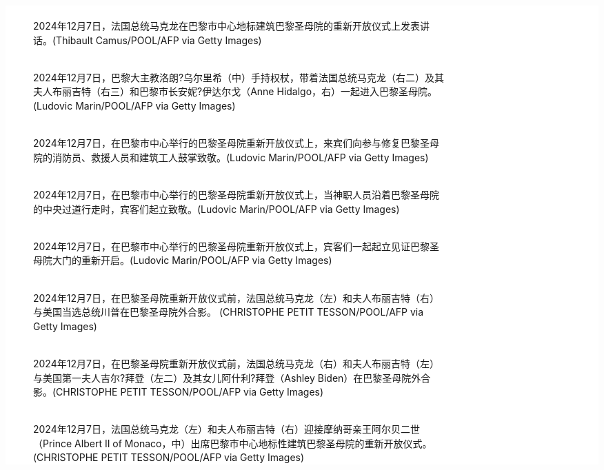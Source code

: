 <figure id="attachment_14386684" aria-describedby="caption-attachment-14386684" style="width: 599px" class="wp-caption aligncenter"><a target="_blank" href="https://i.epochtimes.com/assets/uploads/2024/12/id14386684-GettyImages-2188158931.jpg"><img decoding="async" class=" wp-image-14386684" src="https://i.epochtimes.com/assets/uploads/2024/12/id14386684-GettyImages-2188158931.jpg" alt="" width="599" b="399" /></a><figcaption id="caption-attachment-14386684" class="wp-caption-text"><span style="font-weight: 400;">2024年12月7日，法国总统马克龙在巴黎市中心地标建筑巴黎圣母院的重新开放仪式上发表讲话。</span>(Thibault Camus/POOL/AFP via Getty Images)</figcaption></figure>
<figure id="attachment_14386686" aria-describedby="caption-attachment-14386686" style="width: 599px" class="wp-caption aligncenter"><a target="_blank" href="https://i.epochtimes.com/assets/uploads/2024/12/id14386686-GettyImages-2188181435.jpg"><img decoding="async" class=" wp-image-14386686" src="https://i.epochtimes.com/assets/uploads/2024/12/id14386686-GettyImages-2188181435.jpg" alt="" width="599" b="399" /></a><figcaption id="caption-attachment-14386686" class="wp-caption-text"><span style="font-weight: 400;">2024年12月7日，巴黎大主教洛朗</span><span style="font-weight: 400;">?</span><span style="font-weight: 400;">乌尔里希（中）手持权杖，带着法国总统马克龙（右二）及其夫人布丽吉特（右三）和巴黎市长安妮</span><span style="font-weight: 400;">?</span><span style="font-weight: 400;">伊达尔戈（Anne Hidalgo，右）一起进入巴黎圣母院。</span> (Ludovic Marin/POOL/AFP via Getty Images)</figcaption></figure>
<figure id="attachment_14386678" aria-describedby="caption-attachment-14386678" style="width: 600px" class="wp-caption aligncenter"><a target="_blank" href="https://i.epochtimes.com/assets/uploads/2024/12/id14386678-GettyImages-2188144046.jpg"><img decoding="async" class=" wp-image-14386678" src="https://i.epochtimes.com/assets/uploads/2024/12/id14386678-GettyImages-2188144046.jpg" alt="" width="600" b="400" /></a><figcaption id="caption-attachment-14386678" class="wp-caption-text"><span style="font-weight: 400;">2024年12月7日，在巴黎市中心举行的巴黎圣母院重新开放仪式上，来宾们向参与修复巴黎圣母院的消防员、救援人员和建筑工人鼓掌致敬。(Ludovic Marin/POOL/AFP via Getty Images)</span></figcaption></figure>
<figure id="attachment_14386681" aria-describedby="caption-attachment-14386681" style="width: 600px" class="wp-caption aligncenter"><a target="_blank" href="https://i.epochtimes.com/assets/uploads/2024/12/id14386681-GettyImages-2188146271.jpg"><img decoding="async" class=" wp-image-14386681" src="https://i.epochtimes.com/assets/uploads/2024/12/id14386681-GettyImages-2188146271.jpg" alt="" width="600" b="400" /></a><figcaption id="caption-attachment-14386681" class="wp-caption-text"><span style="font-weight: 400;">2024年12月7日，在巴黎市中心举行的巴黎圣母院重新开放仪式上，当神职人员沿着巴黎圣母院的中央过道行走时，宾客们起立致敬。</span>(Ludovic Marin/POOL/AFP via Getty Images)</figcaption></figure>
<figure id="attachment_14386673" aria-describedby="caption-attachment-14386673" style="width: 600px" class="wp-caption aligncenter"><a target="_blank" href="https://i.epochtimes.com/assets/uploads/2024/12/id14386673-GettyImages-2188140176.jpg"><img decoding="async" class=" wp-image-14386673" src="https://i.epochtimes.com/assets/uploads/2024/12/id14386673-GettyImages-2188140176.jpg" alt="" width="600" b="400" /></a><figcaption id="caption-attachment-14386673" class="wp-caption-text"><span style="font-weight: 400;">2024年12月7日，在巴黎市中心举行的巴黎圣母院重新开放仪式上，宾客们一起起立见证巴黎圣母院大门的重新开启。(Ludovic Marin/POOL/AFP via Getty Images)</span></figcaption></figure>
<figure id="attachment_14386672" aria-describedby="caption-attachment-14386672" style="width: 599px" class="wp-caption aligncenter"><a target="_blank" href="https://i.epochtimes.com/assets/uploads/2024/12/id14386672-GettyImages-2188139885.jpg"><img decoding="async" class=" wp-image-14386672" src="https://i.epochtimes.com/assets/uploads/2024/12/id14386672-GettyImages-2188139885.jpg" alt="" width="599" b="399" /></a><figcaption id="caption-attachment-14386672" class="wp-caption-text"><span style="font-weight: 400;">2024年12月7日，在巴黎圣母院重新开放仪式前，法国总统马克龙（左）和夫人布丽吉特（右）与美国当选总统川普在巴黎圣母院外合影。</span> (CHRISTOPHE PETIT TESSON/POOL/AFP via Getty Images)</figcaption></figure>
<figure id="attachment_14386679" aria-describedby="caption-attachment-14386679" style="width: 600px" class="wp-caption aligncenter"><a target="_blank" href="https://i.epochtimes.com/assets/uploads/2024/12/id14386679-GettyImages-2188146254.jpg"><img decoding="async" class=" wp-image-14386679" src="https://i.epochtimes.com/assets/uploads/2024/12/id14386679-GettyImages-2188146254.jpg" alt="" width="600" b="393" /></a><figcaption id="caption-attachment-14386679" class="wp-caption-text"><span style="font-weight: 400;">2024年12月7日，在巴黎圣母院重新开放仪式前，法国总统马克龙（右）和夫人布丽吉特（左）与美国第一夫人吉尔</span><span style="font-weight: 400;">?</span><span style="font-weight: 400;">拜登（左二）及其女儿阿什利</span><span style="font-weight: 400;">?</span><span style="font-weight: 400;">拜登（Ashley Biden）在巴黎圣母院外合影。(CHRISTOPHE PETIT TESSON/POOL/AFP via Getty Images)</span></figcaption></figure>
<figure id="attachment_14386668" aria-describedby="caption-attachment-14386668" style="width: 599px" class="wp-caption aligncenter"><a target="_blank" href="https://i.epochtimes.com/assets/uploads/2024/12/id14386668-GettyImages-2188135185.jpg"><img decoding="async" class=" wp-image-14386668" src="https://i.epochtimes.com/assets/uploads/2024/12/id14386668-GettyImages-2188135185.jpg" alt="" width="599" b="399" /></a><figcaption id="caption-attachment-14386668" class="wp-caption-text"><span style="font-weight: 400;">2024年12月7日，法国总统马克龙（左）和夫人布丽吉特（右）迎接摩纳哥亲王阿尔贝二世（Prince Albert II of Monaco，中）出席巴黎市中心地标性建筑巴黎圣母院的重新开放仪式。(CHRISTOPHE PETIT TESSON/POOL/AFP via Getty Images)</span></figcaption></figure>